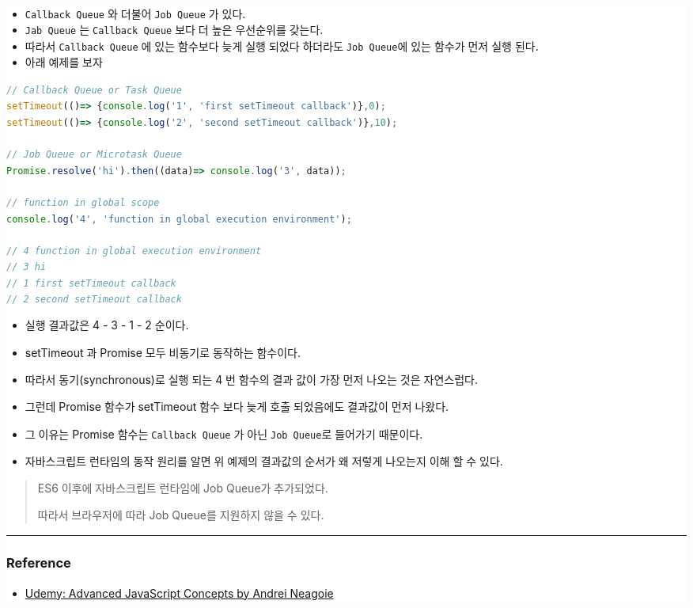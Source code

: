 - `Callback Queue` 와 더불어 `Job Queue` 가 있다.
- `Jab Queue` 는 `Callback Queue` 보다 더 높은 우선순위를 갖는다.
- 따라서 `Callback Queue` 에 있는 함수보다 늦게 실행 되었다 하더라도 `Job Queue`에 있는 함수가 먼저 실행 된다.
- 아래 예제를 보자

```javascript
// Callback Queue or Task Queue
setTimeout(()=> {console.log('1', 'first setTimeout callback')},0);
setTimeout(()=> {console.log('2', 'second setTimeout callback')},10);

// Job Queue or Microtask Queue
Promise.resolve('hi').then((data)=> console.log('3', data));

// function in global scope
console.log('4', 'function in global execution environment');

// 4 function in global execution environment
// 3 hi
// 1 first setTimeout callback
// 2 second setTimeout callback
```

- 실행 결과값은 4 - 3 - 1 - 2 순이다.

- setTimeout 과 Promise 모두 비동기로 동작하는 함수이다.

- 따라서 동기(synchronous)로 실행 되는 4 번 함수의 결과 값이 가장 먼저 나오는 것은 자연스럽다.

- 그런데 Promise 함수가 setTimeout 함수 보다 늦게 호출 되었음에도 결과값이 먼저 나왔다.

- 그 이유는 Promise 함수는 `Callback Queue` 가 아닌 `Job Queue`로 들어가기 때문이다.

- 자바스크립트 런타임의 동작 원리를 알면 위 예제의 결과값의 순서가 왜 저렇게 나오는지 이해 할 수 있다.

>  ES6 이후에 자바스크립트 런타임에 Job Queue가 추가되었다.
>
>  따라서 브라우저에 따라 Job Queue를 지원하지 않을 수 있다.

---

### Reference

- [Udemy: Advanced JavaScript Concepts by Andrei Neagoie](<https://www.udemy.com/advanced-javascript-concepts/>)
